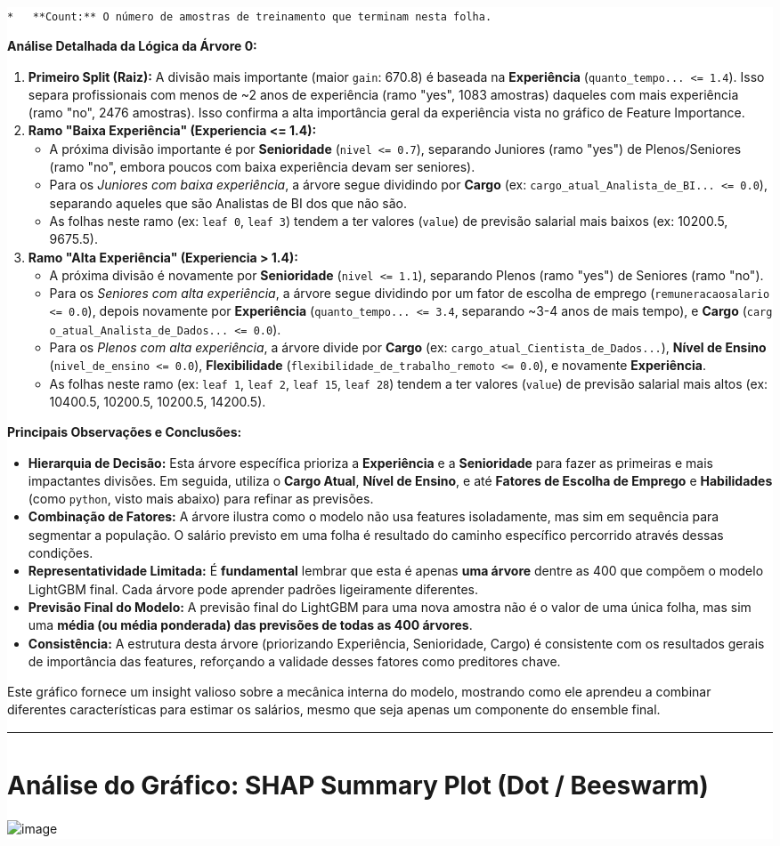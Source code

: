     *   **Count:** O número de amostras de treinamento que terminam nesta folha.

**Análise Detalhada da Lógica da Árvore 0:**

1.  **Primeiro Split (Raiz):** A divisão mais importante (maior `gain`: 670.8) é baseada na **Experiência** (`quanto_tempo... <= 1.4`). Isso separa profissionais com menos de ~2 anos de experiência (ramo "yes", 1083 amostras) daqueles com mais experiência (ramo "no", 2476 amostras). Isso confirma a alta importância geral da experiência vista no gráfico de Feature Importance.
2.  **Ramo "Baixa Experiência" (Experiencia <= 1.4):**
    *   A próxima divisão importante é por **Senioridade** (`nivel <= 0.7`), separando Juniores (ramo "yes") de Plenos/Seniores (ramo "no", embora poucos com baixa experiência devam ser seniores).
    *   Para os *Juniores com baixa experiência*, a árvore segue dividindo por **Cargo** (ex: `cargo_atual_Analista_de_BI... <= 0.0`), separando aqueles que são Analistas de BI dos que não são.
    *   As folhas neste ramo (ex: `leaf 0`, `leaf 3`) tendem a ter valores (`value`) de previsão salarial mais baixos (ex: 10200.5, 9675.5).
3.  **Ramo "Alta Experiência" (Experiencia > 1.4):**
    *   A próxima divisão é novamente por **Senioridade** (`nivel <= 1.1`), separando Plenos (ramo "yes") de Seniores (ramo "no").
    *   Para os *Seniores com alta experiência*, a árvore segue dividindo por um fator de escolha de emprego (`remuneracaosalario <= 0.0`), depois novamente por **Experiência** (`quanto_tempo... <= 3.4`, separando ~3-4 anos de mais tempo), e **Cargo** (`cargo_atual_Analista_de_Dados... <= 0.0`).
    *   Para os *Plenos com alta experiência*, a árvore divide por **Cargo** (ex: `cargo_atual_Cientista_de_Dados...`), **Nível de Ensino** (`nivel_de_ensino <= 0.0`), **Flexibilidade** (`flexibilidade_de_trabalho_remoto <= 0.0`), e novamente **Experiência**.
    *   As folhas neste ramo (ex: `leaf 1`, `leaf 2`, `leaf 15`, `leaf 28`) tendem a ter valores (`value`) de previsão salarial mais altos (ex: 10400.5, 10200.5, 10200.5, 14200.5).

**Principais Observações e Conclusões:**

*   **Hierarquia de Decisão:** Esta árvore específica prioriza a **Experiência** e a **Senioridade** para fazer as primeiras e mais impactantes divisões. Em seguida, utiliza o **Cargo Atual**, **Nível de Ensino**, e até **Fatores de Escolha de Emprego** e **Habilidades** (como `python`, visto mais abaixo) para refinar as previsões.
*   **Combinação de Fatores:** A árvore ilustra como o modelo não usa features isoladamente, mas sim em sequência para segmentar a população. O salário previsto em uma folha é resultado do caminho específico percorrido através dessas condições.
*   **Representatividade Limitada:** É **fundamental** lembrar que esta é apenas **uma árvore** dentre as 400 que compõem o modelo LightGBM final. Cada árvore pode aprender padrões ligeiramente diferentes.
*   **Previsão Final do Modelo:** A previsão final do LightGBM para uma nova amostra não é o valor de uma única folha, mas sim uma **média (ou média ponderada) das previsões de todas as 400 árvores**.
*   **Consistência:** A estrutura desta árvore (priorizando Experiência, Senioridade, Cargo) é consistente com os resultados gerais de importância das features, reforçando a validade desses fatores como preditores chave.

Este gráfico fornece um insight valioso sobre a mecânica interna do modelo, mostrando como ele aprendeu a combinar diferentes características para estimar os salários, mesmo que seja apenas um componente do ensemble final.

---
# Análise do Gráfico: SHAP Summary Plot (Dot / Beeswarm)
![image](https://github.com/user-attachments/assets/56abc66f-f506-40d6-9fa7-dc4f813ca873)

